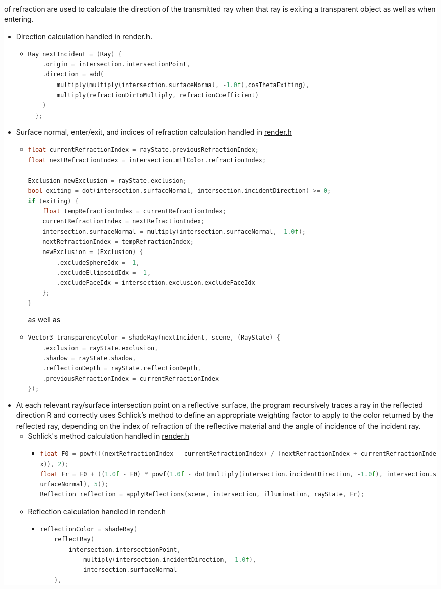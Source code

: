   of refraction are used to calculate the direction of the transmitted ray when that ray is exiting a transparent
  object as well as when entering.
  - Direction calculation handled in [render.h](render.h#L212).
    - ```c
      Ray nextIncident = (Ray) {
          .origin = intersection.intersectionPoint,
          .direction = add(
              multiply(multiply(intersection.surfaceNormal, -1.0f),cosThetaExiting),
              multiply(refractionDirToMultiply, refractionCoefficient)
          )
        };
        ```
  - Surface normal, enter/exit, and indices of refraction calculation handled in [render.h](render.h#L245)
    - ```c
      float currentRefractionIndex = rayState.previousRefractionIndex;
      float nextRefractionIndex = intersection.mtlColor.refractionIndex;
  
      Exclusion newExclusion = rayState.exclusion;
      bool exiting = dot(intersection.surfaceNormal, intersection.incidentDirection) >= 0;
      if (exiting) {
          float tempRefractionIndex = currentRefractionIndex;
          currentRefractionIndex = nextRefractionIndex;
          intersection.surfaceNormal = multiply(intersection.surfaceNormal, -1.0f);
          nextRefractionIndex = tempRefractionIndex;
          newExclusion = (Exclusion) {
              .excludeSphereIdx = -1,
              .excludeEllipsoidIdx = -1,
              .excludeFaceIdx = intersection.exclusion.excludeFaceIdx
          };
      }
      ```
      as well as
    - ```c
      Vector3 transparencyColor = shadeRay(nextIncident, scene, (RayState) {
          .exclusion = rayState.exclusion,
          .shadow = rayState.shadow,
          .reflectionDepth = rayState.reflectionDepth,
          .previousRefractionIndex = currentRefractionIndex
      });
    ```
- At each relevant ray/surface intersection point on a reflective surface, the program recursively
  traces a ray in the reflected direction R and correctly uses Schlick’s method to define an appropriate
  weighting factor to apply to the color returned by the reflected ray, depending on the index of refraction of
  the reflective material and the angle of incidence of the incident ray.
  - Schlick's method calculation handled in [render.h](render.h#L262)
    - ```c
      float F0 = powf(((nextRefractionIndex - currentRefractionIndex) / (nextRefractionIndex + currentRefractionIndex)), 2);
      float Fr = F0 + ((1.0f - F0) * powf(1.0f - dot(multiply(intersection.incidentDirection, -1.0f), intersection.surfaceNormal), 5));
      Reflection reflection = applyReflections(scene, intersection, illumination, rayState, Fr);
      ```
  - Reflection calculation handled in [render.h](render.h#L157)
    - ```c
      reflectionColor = shadeRay(
          reflectRay(
              intersection.intersectionPoint,
                  multiply(intersection.incidentDirection, -1.0f),
                  intersection.surfaceNormal
          ),